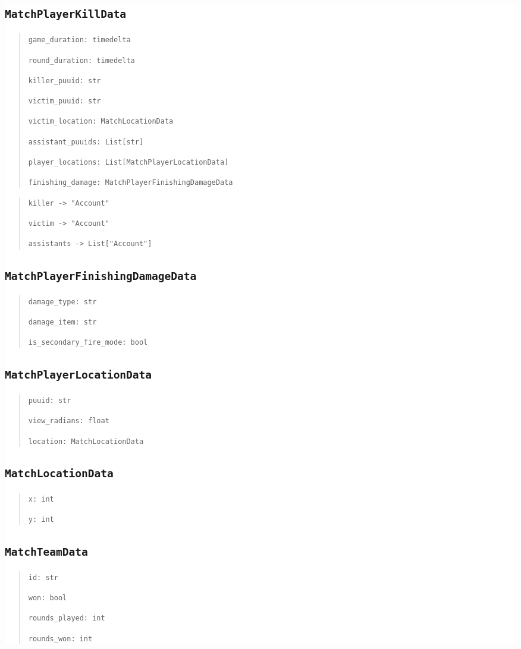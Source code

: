 ## `MatchPlayerKillData` <Badge text="Pyot Static" vertical="middle"/>
>`game_duration: timedelta`
>
>`round_duration: timedelta`
>
>`killer_puuid: str`
>
>`victim_puuid: str`
>
>`victim_location: MatchLocationData	`
>
>`assistant_puuids: List[str]`
>
>`player_locations: List[MatchPlayerLocationData]`
>
>`finishing_damage: MatchPlayerFinishingDamageData`

>`killer -> "Account"` <Badge text="bridge" type="error" vertical="middle"/>
>
>`victim -> "Account"` <Badge text="bridge" type="error" vertical="middle"/>
>
>`assistants -> List["Account"]` <Badge text="bridge" type="error" vertical="middle"/>

## `MatchPlayerFinishingDamageData` <Badge text="Pyot Static" vertical="middle"/>
>`damage_type: str`
>
>`damage_item: str`
>
>`is_secondary_fire_mode: bool`

## `MatchPlayerLocationData` <Badge text="Pyot Static" vertical="middle"/>
>`puuid: str`
>
>`view_radians: float`
>
>`location: MatchLocationData`

## `MatchLocationData` <Badge text="Pyot Static" vertical="middle"/>
>`x: int`
>
>`y: int`

## `MatchTeamData` <Badge text="Pyot Static" vertical="middle"/>
>`id: str`
>
>`won: bool`
>
>`rounds_played: int`
>
>`rounds_won: int`
